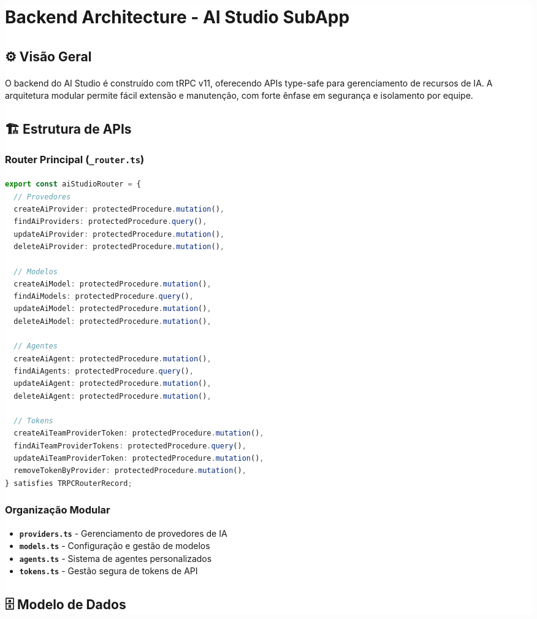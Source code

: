 # Backend Architecture - AI Studio SubApp

## ⚙️ Visão Geral

O backend do AI Studio é construído com tRPC v11, oferecendo APIs type-safe para gerenciamento de recursos de IA. A arquitetura modular permite fácil extensão e manutenção, com forte ênfase em segurança e isolamento por equipe.

## 🏗️ Estrutura de APIs

### Router Principal (`_router.ts`)

```typescript
export const aiStudioRouter = {
  // Provedores
  createAiProvider: protectedProcedure.mutation(),
  findAiProviders: protectedProcedure.query(),
  updateAiProvider: protectedProcedure.mutation(),
  deleteAiProvider: protectedProcedure.mutation(),

  // Modelos
  createAiModel: protectedProcedure.mutation(),
  findAiModels: protectedProcedure.query(),
  updateAiModel: protectedProcedure.mutation(),
  deleteAiModel: protectedProcedure.mutation(),

  // Agentes
  createAiAgent: protectedProcedure.mutation(),
  findAiAgents: protectedProcedure.query(),
  updateAiAgent: protectedProcedure.mutation(),
  deleteAiAgent: protectedProcedure.mutation(),

  // Tokens
  createAiTeamProviderToken: protectedProcedure.mutation(),
  findAiTeamProviderTokens: protectedProcedure.query(),
  updateAiTeamProviderToken: protectedProcedure.mutation(),
  removeTokenByProvider: protectedProcedure.mutation(),
} satisfies TRPCRouterRecord;
```

### Organização Modular

- **`providers.ts`** - Gerenciamento de provedores de IA
- **`models.ts`** - Configuração e gestão de modelos
- **`agents.ts`** - Sistema de agentes personalizados
- **`tokens.ts`** - Gestão segura de tokens de API

## 🗄️ Modelo de Dados
